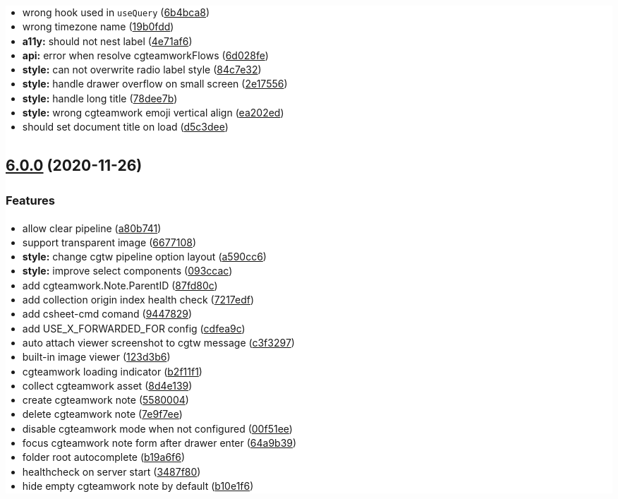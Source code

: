 - wrong hook used in `useQuery` ([6b4bca8](https://github.com/WuLiFang/csheet/commit/6b4bca8657d6cc25fc1d20216d4a00c81dbaf44a))
- wrong timezone name ([19b0fdd](https://github.com/WuLiFang/csheet/commit/19b0fdd66649e368b1115e8ae91b071fa5aa5c89))
- **a11y:** should not nest label ([4e71af6](https://github.com/WuLiFang/csheet/commit/4e71af6caf2a5df33b74eac31a1e55f0b18c65dc))
- **api:** error when resolve cgteamworkFlows ([6d028fe](https://github.com/WuLiFang/csheet/commit/6d028fedae3cdffb0b6dfb96c7708d8f4855b3d8))
- **style:** can not overwrite radio label style ([84c7e32](https://github.com/WuLiFang/csheet/commit/84c7e32ca00f27bd4003c5819f409ea89c884282))
- **style:** handle drawer overflow on small screen ([2e17556](https://github.com/WuLiFang/csheet/commit/2e175565d3aa4c062a69bcb9b2ac5ea600568b85))
- **style:** handle long title ([78dee7b](https://github.com/WuLiFang/csheet/commit/78dee7bbfcb8eef190c36b4e82899b9811ea8e40))
- **style:** wrong cgteamwork emoji vertical align ([ea202ed](https://github.com/WuLiFang/csheet/commit/ea202edfae07e93df53508f850397a8d51c7a7d0))
- should set document title on load ([d5c3dee](https://github.com/WuLiFang/csheet/commit/d5c3dee0bf3f953ce847c16ab3d5a7fa00c2e297))

## [6.0.0](https://github.com/WuLiFang/csheet/compare/v6.0.0-rc.4...v6.0.0) (2020-11-26)

### Features

- allow clear pipeline ([a80b741](https://github.com/WuLiFang/csheet/commit/a80b7417c405d5df6e661ed8365320316392fe93))
- support transparent image ([6677108](https://github.com/WuLiFang/csheet/commit/6677108760f2b55eadd38ea944fd1e33d5d90172))
- **style:** change cgtw pipeline option layout ([a590cc6](https://github.com/WuLiFang/csheet/commit/a590cc6d689a772b516f7cc0de76e5aa681f72f5))
- **style:** improve select components ([093ccac](https://github.com/WuLiFang/csheet/commit/093ccac4a5fe24331bb132e077965c602f3a34bd))
- add cgteamwork.Note.ParentID ([87fd80c](https://github.com/WuLiFang/csheet/commit/87fd80c3d8de9c430fb6b4fb20d0aa966116ce7a))
- add collection origin index health check ([7217edf](https://github.com/WuLiFang/csheet/commit/7217edf3927e8b0fdf18ee901aed3a35ba8b6d8e))
- add csheet-cmd comand ([9447829](https://github.com/WuLiFang/csheet/commit/944782946b7629de4b9af998cf92c8c879fffd67))
- add USE_X_FORWARDED_FOR config ([cdfea9c](https://github.com/WuLiFang/csheet/commit/cdfea9c913f8746de61e29ee830e158a4d4ade0c))
- auto attach viewer screenshot to cgtw message ([c3f3297](https://github.com/WuLiFang/csheet/commit/c3f329716e96e69f775ccf114a9821e532c38fc7))
- built-in image viewer ([123d3b6](https://github.com/WuLiFang/csheet/commit/123d3b6bd91adb2dd8c15a660988e64abda832c4))
- cgteamwork loading indicator ([b2f11f1](https://github.com/WuLiFang/csheet/commit/b2f11f1c2e499e8784e17d13d5bc0cb8dde0f5e7))
- collect cgteamwork asset ([8d4e139](https://github.com/WuLiFang/csheet/commit/8d4e13928a9754b9f692e5f4188368dd8f15015e))
- create cgteamwork note ([5580004](https://github.com/WuLiFang/csheet/commit/558000441303bffe4ed995e6f25032161def37a3))
- delete cgteamwork note ([7e9f7ee](https://github.com/WuLiFang/csheet/commit/7e9f7ee7fff189d49b85c3fa0a9143b7f0620ab2))
- disable cgteamwork mode when not configured ([00f51ee](https://github.com/WuLiFang/csheet/commit/00f51ee8b536c09aa4730a051db694d77d555fd7))
- focus cgteamwork note form after drawer enter ([64a9b39](https://github.com/WuLiFang/csheet/commit/64a9b395177f75fe862f5e6bd3eec076f398e18c))
- folder root autocomplete ([b19a6f6](https://github.com/WuLiFang/csheet/commit/b19a6f637c5b55e3835b8f1b2216f47d76a4b4c8))
- healthcheck on server start ([3487f80](https://github.com/WuLiFang/csheet/commit/3487f80c03c8aeea5563e0a049d4817008ac199b))
- hide empty cgteamwork note by default ([b10e1f6](https://github.com/WuLiFang/csheet/commit/b10e1f6357396490c30092b83daab324aa8a65f7))